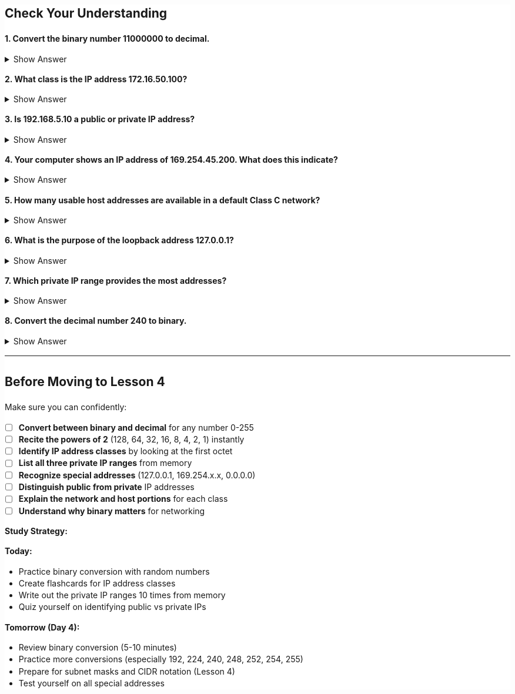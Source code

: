## Check Your Understanding

**1. Convert the binary number 11000000 to decimal.**

<details><summary>Show Answer</summary></details>

**2. What class is the IP address 172.16.50.100?**

<details><summary>Show Answer</summary></details>

**3. Is 192.168.5.10 a public or private IP address?**

<details><summary>Show Answer</summary></details>

**4. Your computer shows an IP address of 169.254.45.200. What does this indicate?**

<details><summary>Show Answer</summary></details>

**5. How many usable host addresses are available in a default Class C network?**

<details><summary>Show Answer</summary></details>

**6. What is the purpose of the loopback address 127.0.0.1?**

<details><summary>Show Answer</summary></details>

**7. Which private IP range provides the most addresses?**

<details><summary>Show Answer</summary></details>

**8. Convert the decimal number 240 to binary.**

<details><summary>Show Answer</summary></details>

---

## Before Moving to Lesson 4

Make sure you can confidently:

- [ ] **Convert between binary and decimal** for any number 0-255
- [ ] **Recite the powers of 2** (128, 64, 32, 16, 8, 4, 2, 1) instantly
- [ ] **Identify IP address classes** by looking at the first octet
- [ ] **List all three private IP ranges** from memory
- [ ] **Recognize special addresses** (127.0.0.1, 169.254.x.x, 0.0.0.0)
- [ ] **Distinguish public from private** IP addresses
- [ ] **Explain the network and host portions** for each class
- [ ] **Understand why binary matters** for networking

**Study Strategy:**

**Today:**
- Practice binary conversion with random numbers
- Create flashcards for IP address classes
- Write out the private IP ranges 10 times from memory
- Quiz yourself on identifying public vs private IPs

**Tomorrow (Day 4):**
- Review binary conversion (5-10 minutes)
- Practice more conversions (especially 192, 224, 240, 248, 252, 254, 255)
- Prepare for subnet masks and CIDR notation (Lesson 4)
- Test yourself on all special addresses
